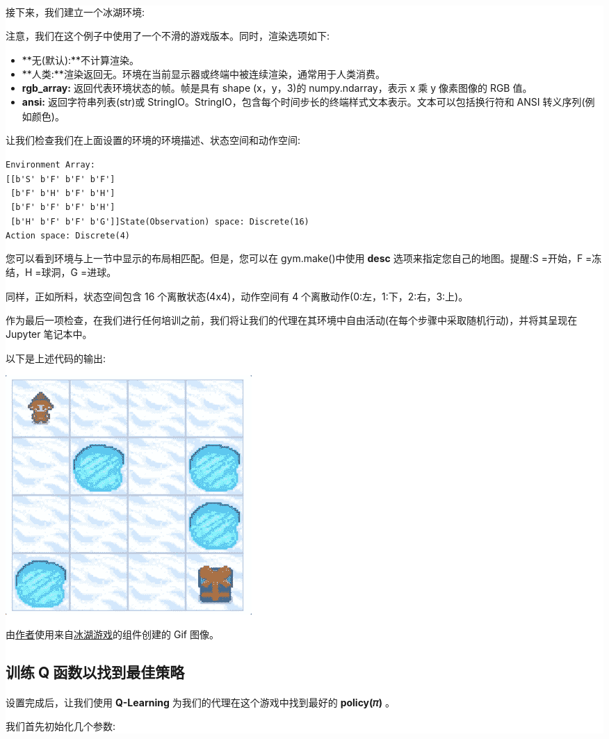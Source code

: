 接下来，我们建立一个冰湖环境:

注意，我们在这个例子中使用了一个不滑的游戏版本。同时，渲染选项如下:

*   **无(默认):**不计算渲染。
*   **人类:**渲染返回无。环境在当前显示器或终端中被连续渲染，通常用于人类消费。
*   **rgb_array:** 返回代表环境状态的帧。帧是具有 shape (x，y，3)的 numpy.ndarray，表示 x 乘 y 像素图像的 RGB 值。
*   **ansi:** 返回字符串列表(str)或 StringIO。StringIO，包含每个时间步长的终端样式文本表示。文本可以包括换行符和 ANSI 转义序列(例如颜色)。

让我们检查我们在上面设置的环境的环境描述、状态空间和动作空间:

```
Environment Array: 
[[b'S' b'F' b'F' b'F']
 [b'F' b'H' b'F' b'H']
 [b'F' b'F' b'F' b'H']
 [b'H' b'F' b'F' b'G']]State(Observation) space: Discrete(16)
Action space: Discrete(4)
```

您可以看到环境与上一节中显示的布局相匹配。但是，您可以在 gym.make()中使用 **desc** 选项来指定您自己的地图。提醒:S =开始，F =冻结，H =球洞，G =进球。

同样，正如所料，状态空间包含 16 个离散状态(4x4)，动作空间有 4 个离散动作(0:左，1:下，2:右，3:上)。

作为最后一项检查，在我们进行任何培训之前，我们将让我们的代理在其环境中自由活动(在每个步骤中采取随机行动)，并将其呈现在 Jupyter 笔记本中。

以下是上述代码的输出:

![](img/1c38c992107b9a41a51711613d21de34.png)

由[作者](https://solclover.com/)使用来自[冰湖游戏](https://www.gymlibrary.dev/environments/toy_text/frozen_lake/?highlight=frozen+lake)的组件创建的 Gif 图像。

## **训练 Q 函数以找到最佳策略**

设置完成后，让我们使用 **Q-Learning** 为我们的代理在这个游戏中找到最好的 **policy(𝜋)** 。

我们首先初始化几个参数:
